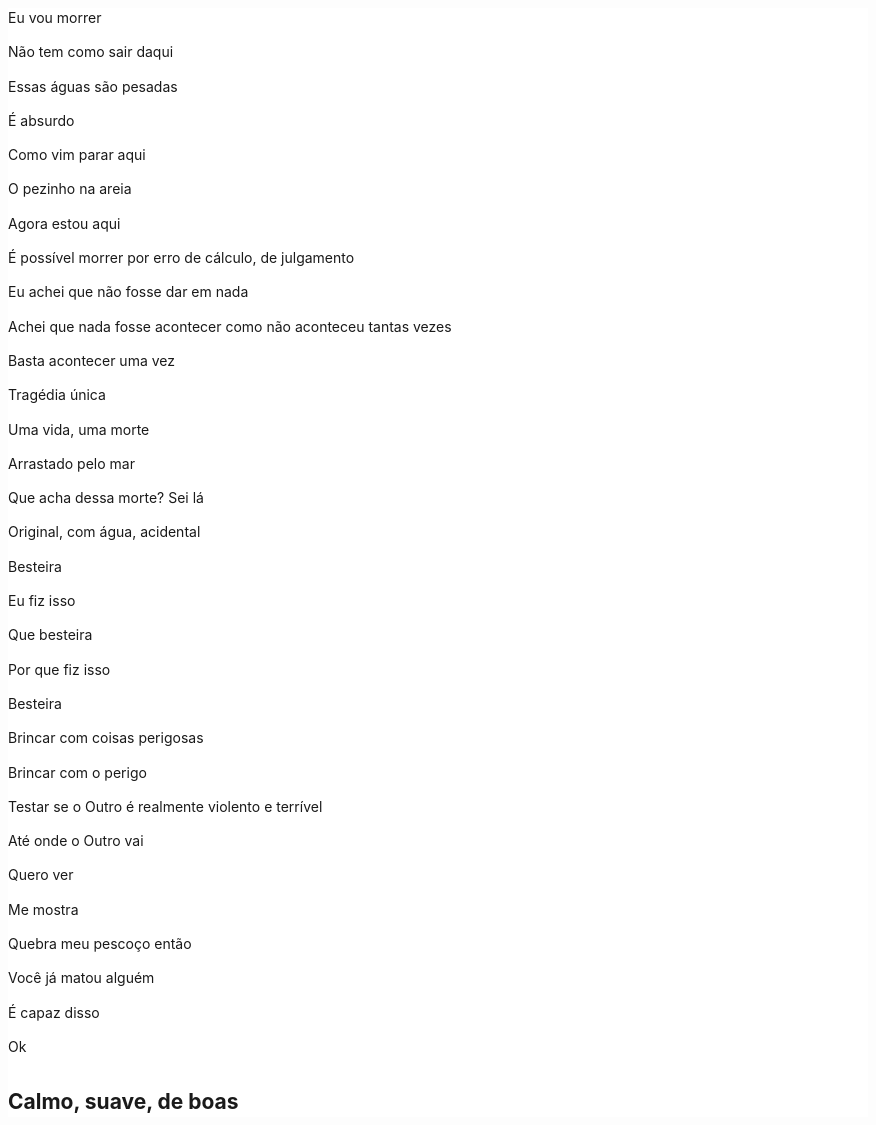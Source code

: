 Eu vou morrer

Não tem como sair daqui 

Essas águas são pesadas 

É absurdo

Como vim parar aqui

O pezinho na areia

Agora estou aqui 

É possível morrer por erro de cálculo, de julgamento

Eu achei que não fosse dar em nada 

Achei que nada fosse acontecer como não aconteceu tantas vezes

Basta acontecer uma vez 

Tragédia única

Uma vida, uma morte 

Arrastado pelo mar

Que acha dessa morte? Sei lá

Original, com água, acidental 

Besteira 

Eu fiz isso 

Que besteira 

Por que fiz isso

Besteira

Brincar com coisas perigosas

Brincar com o perigo

Testar se o Outro é realmente violento e terrível

Até onde o Outro vai 

Quero ver

Me mostra 

Quebra meu pescoço então

Você já matou alguém

É capaz disso

Ok

## Calmo, suave, de boas
